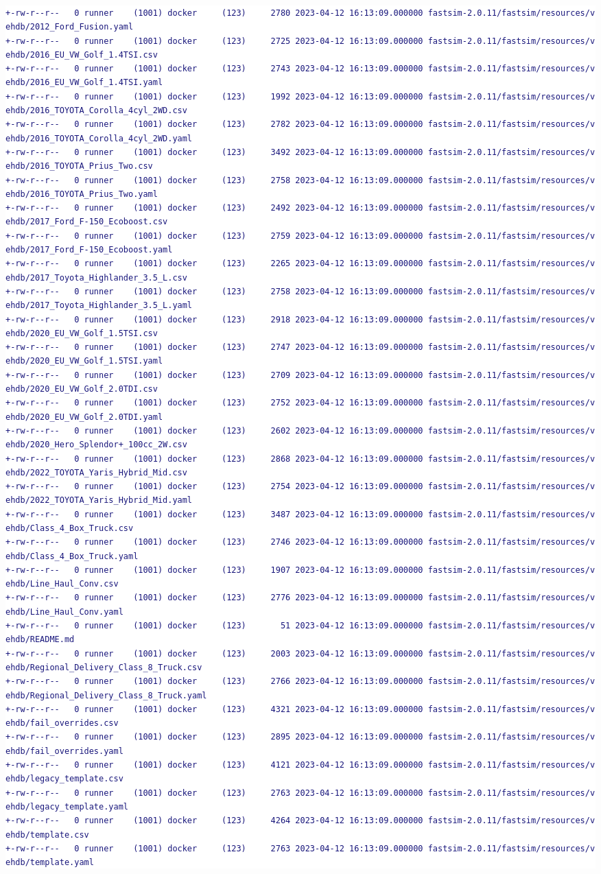 ```diff
+-rw-r--r--   0 runner    (1001) docker     (123)     2780 2023-04-12 16:13:09.000000 fastsim-2.0.11/fastsim/resources/vehdb/2012_Ford_Fusion.yaml
+-rw-r--r--   0 runner    (1001) docker     (123)     2725 2023-04-12 16:13:09.000000 fastsim-2.0.11/fastsim/resources/vehdb/2016_EU_VW_Golf_1.4TSI.csv
+-rw-r--r--   0 runner    (1001) docker     (123)     2743 2023-04-12 16:13:09.000000 fastsim-2.0.11/fastsim/resources/vehdb/2016_EU_VW_Golf_1.4TSI.yaml
+-rw-r--r--   0 runner    (1001) docker     (123)     1992 2023-04-12 16:13:09.000000 fastsim-2.0.11/fastsim/resources/vehdb/2016_TOYOTA_Corolla_4cyl_2WD.csv
+-rw-r--r--   0 runner    (1001) docker     (123)     2782 2023-04-12 16:13:09.000000 fastsim-2.0.11/fastsim/resources/vehdb/2016_TOYOTA_Corolla_4cyl_2WD.yaml
+-rw-r--r--   0 runner    (1001) docker     (123)     3492 2023-04-12 16:13:09.000000 fastsim-2.0.11/fastsim/resources/vehdb/2016_TOYOTA_Prius_Two.csv
+-rw-r--r--   0 runner    (1001) docker     (123)     2758 2023-04-12 16:13:09.000000 fastsim-2.0.11/fastsim/resources/vehdb/2016_TOYOTA_Prius_Two.yaml
+-rw-r--r--   0 runner    (1001) docker     (123)     2492 2023-04-12 16:13:09.000000 fastsim-2.0.11/fastsim/resources/vehdb/2017_Ford_F-150_Ecoboost.csv
+-rw-r--r--   0 runner    (1001) docker     (123)     2759 2023-04-12 16:13:09.000000 fastsim-2.0.11/fastsim/resources/vehdb/2017_Ford_F-150_Ecoboost.yaml
+-rw-r--r--   0 runner    (1001) docker     (123)     2265 2023-04-12 16:13:09.000000 fastsim-2.0.11/fastsim/resources/vehdb/2017_Toyota_Highlander_3.5_L.csv
+-rw-r--r--   0 runner    (1001) docker     (123)     2758 2023-04-12 16:13:09.000000 fastsim-2.0.11/fastsim/resources/vehdb/2017_Toyota_Highlander_3.5_L.yaml
+-rw-r--r--   0 runner    (1001) docker     (123)     2918 2023-04-12 16:13:09.000000 fastsim-2.0.11/fastsim/resources/vehdb/2020_EU_VW_Golf_1.5TSI.csv
+-rw-r--r--   0 runner    (1001) docker     (123)     2747 2023-04-12 16:13:09.000000 fastsim-2.0.11/fastsim/resources/vehdb/2020_EU_VW_Golf_1.5TSI.yaml
+-rw-r--r--   0 runner    (1001) docker     (123)     2709 2023-04-12 16:13:09.000000 fastsim-2.0.11/fastsim/resources/vehdb/2020_EU_VW_Golf_2.0TDI.csv
+-rw-r--r--   0 runner    (1001) docker     (123)     2752 2023-04-12 16:13:09.000000 fastsim-2.0.11/fastsim/resources/vehdb/2020_EU_VW_Golf_2.0TDI.yaml
+-rw-r--r--   0 runner    (1001) docker     (123)     2602 2023-04-12 16:13:09.000000 fastsim-2.0.11/fastsim/resources/vehdb/2020_Hero_Splendor+_100cc_2W.csv
+-rw-r--r--   0 runner    (1001) docker     (123)     2868 2023-04-12 16:13:09.000000 fastsim-2.0.11/fastsim/resources/vehdb/2022_TOYOTA_Yaris_Hybrid_Mid.csv
+-rw-r--r--   0 runner    (1001) docker     (123)     2754 2023-04-12 16:13:09.000000 fastsim-2.0.11/fastsim/resources/vehdb/2022_TOYOTA_Yaris_Hybrid_Mid.yaml
+-rw-r--r--   0 runner    (1001) docker     (123)     3487 2023-04-12 16:13:09.000000 fastsim-2.0.11/fastsim/resources/vehdb/Class_4_Box_Truck.csv
+-rw-r--r--   0 runner    (1001) docker     (123)     2746 2023-04-12 16:13:09.000000 fastsim-2.0.11/fastsim/resources/vehdb/Class_4_Box_Truck.yaml
+-rw-r--r--   0 runner    (1001) docker     (123)     1907 2023-04-12 16:13:09.000000 fastsim-2.0.11/fastsim/resources/vehdb/Line_Haul_Conv.csv
+-rw-r--r--   0 runner    (1001) docker     (123)     2776 2023-04-12 16:13:09.000000 fastsim-2.0.11/fastsim/resources/vehdb/Line_Haul_Conv.yaml
+-rw-r--r--   0 runner    (1001) docker     (123)       51 2023-04-12 16:13:09.000000 fastsim-2.0.11/fastsim/resources/vehdb/README.md
+-rw-r--r--   0 runner    (1001) docker     (123)     2003 2023-04-12 16:13:09.000000 fastsim-2.0.11/fastsim/resources/vehdb/Regional_Delivery_Class_8_Truck.csv
+-rw-r--r--   0 runner    (1001) docker     (123)     2766 2023-04-12 16:13:09.000000 fastsim-2.0.11/fastsim/resources/vehdb/Regional_Delivery_Class_8_Truck.yaml
+-rw-r--r--   0 runner    (1001) docker     (123)     4321 2023-04-12 16:13:09.000000 fastsim-2.0.11/fastsim/resources/vehdb/fail_overrides.csv
+-rw-r--r--   0 runner    (1001) docker     (123)     2895 2023-04-12 16:13:09.000000 fastsim-2.0.11/fastsim/resources/vehdb/fail_overrides.yaml
+-rw-r--r--   0 runner    (1001) docker     (123)     4121 2023-04-12 16:13:09.000000 fastsim-2.0.11/fastsim/resources/vehdb/legacy_template.csv
+-rw-r--r--   0 runner    (1001) docker     (123)     2763 2023-04-12 16:13:09.000000 fastsim-2.0.11/fastsim/resources/vehdb/legacy_template.yaml
+-rw-r--r--   0 runner    (1001) docker     (123)     4264 2023-04-12 16:13:09.000000 fastsim-2.0.11/fastsim/resources/vehdb/template.csv
+-rw-r--r--   0 runner    (1001) docker     (123)     2763 2023-04-12 16:13:09.000000 fastsim-2.0.11/fastsim/resources/vehdb/template.yaml
```